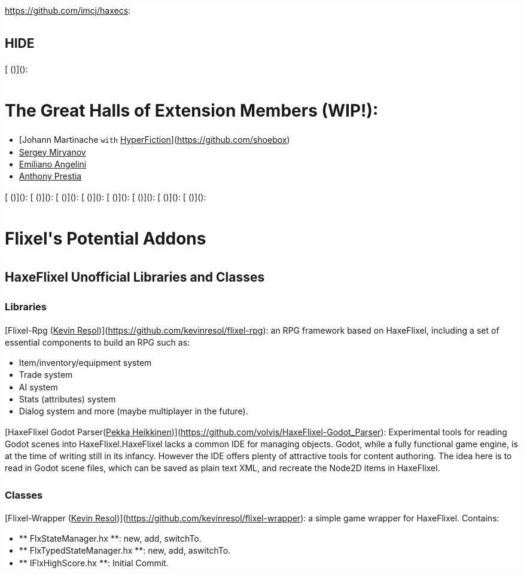 https://github.com/imcj/haxecs: 

## HIDE

[ ([]())]():

# The Great Halls of Extension Members (WIP!):
- [Johann Martinache ```with``` [HyperFiction](https://github.com/hyperfiction)](https://github.com/shoebox)
- [Sergey Miryanov](https://github.com/sergey-miryanov)
- [Emiliano Angelini](https://github.com/emibap)
- [Anthony Prestia](http://anthonyprestia.com/)


[ ([]())]():
[ ([]())]():
[ ([]())]():
[ ([]())](): 
[ ([]())]():
[ ([]())]():
[ ([]())]():
[ ([]())]():



# Flixel's Potential Addons
## HaxeFlixel Unofficial Libraries and Classes 
### Libraries
[Flixel-Rpg ([Kevin Resol](https://github.com/kevinresol))](https://github.com/kevinresol/flixel-rpg): an RPG framework based on HaxeFlixel, including a set of essential components to build an RPG such as:
- Item/inventory/equipment system
- Trade system
- AI system
- Stats (attributes) system
- Dialog system
and more (maybe multiplayer in the future).

[HaxeFlixel Godot Parser([Pekka Heikkinen](https://github.com/volvis))](https://github.com/volvis/HaxeFlixel-Godot_Parser): Experimental tools for reading Godot scenes into HaxeFlixel.HaxeFlixel lacks a common IDE for managing objects. Godot, while a fully functional game engine, is at the time of writing still in its infancy. However the IDE offers plenty of attractive tools for content authoring. The idea here is to read in Godot scene files, which can be saved as plain text XML, and recreate the Node2D items in HaxeFlixel.


### Classes
[Flixel-Wrapper ([Kevin Resol](https://github.com/kevinresol))](https://github.com/kevinresol/flixel-wrapper): a simple game wrapper for HaxeFlixel. Contains: 
- ** FlxStateManager.hx **: new, add, switchTo.
- ** FlxTypedStateManager.hx **: new, add, aswitchTo.
- ** IFlxHighScore.hx **: Initial Commit.
